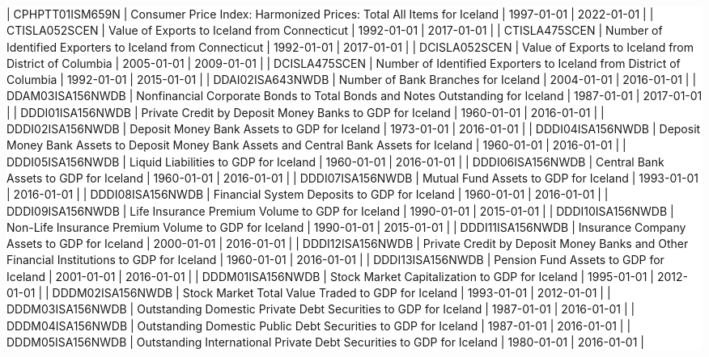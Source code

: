 | CPHPTT01ISM659N     | Consumer Price Index: Harmonized Prices: Total All Items for Iceland                                                                                                                | 1997-01-01          | 2022-01-01        |
| CTISLA052SCEN       | Value of Exports to Iceland from Connecticut                                                                                                                                        | 1992-01-01          | 2017-01-01        |
| CTISLA475SCEN       | Number of Identified Exporters to Iceland from Connecticut                                                                                                                          | 1992-01-01          | 2017-01-01        |
| DCISLA052SCEN       | Value of Exports to Iceland from District of Columbia                                                                                                                               | 2005-01-01          | 2009-01-01        |
| DCISLA475SCEN       | Number of Identified Exporters to Iceland from District of Columbia                                                                                                                 | 1992-01-01          | 2015-01-01        |
| DDAI02ISA643NWDB    | Number of Bank Branches for Iceland                                                                                                                                                 | 2004-01-01          | 2016-01-01        |
| DDAM03ISA156NWDB    | Nonfinancial Corporate Bonds to Total Bonds and Notes Outstanding for Iceland                                                                                                       | 1987-01-01          | 2017-01-01        |
| DDDI01ISA156NWDB    | Private Credit by Deposit Money Banks to GDP for Iceland                                                                                                                            | 1960-01-01          | 2016-01-01        |
| DDDI02ISA156NWDB    | Deposit Money Bank Assets to GDP for Iceland                                                                                                                                        | 1973-01-01          | 2016-01-01        |
| DDDI04ISA156NWDB    | Deposit Money Bank Assets to Deposit Money Bank Assets and Central Bank Assets for Iceland                                                                                          | 1960-01-01          | 2016-01-01        |
| DDDI05ISA156NWDB    | Liquid Liabilities to GDP for Iceland                                                                                                                                               | 1960-01-01          | 2016-01-01        |
| DDDI06ISA156NWDB    | Central Bank Assets to GDP for Iceland                                                                                                                                              | 1960-01-01          | 2016-01-01        |
| DDDI07ISA156NWDB    | Mutual Fund Assets to GDP for Iceland                                                                                                                                               | 1993-01-01          | 2016-01-01        |
| DDDI08ISA156NWDB    | Financial System Deposits to GDP for Iceland                                                                                                                                        | 1960-01-01          | 2016-01-01        |
| DDDI09ISA156NWDB    | Life Insurance Premium Volume to GDP for Iceland                                                                                                                                    | 1990-01-01          | 2015-01-01        |
| DDDI10ISA156NWDB    | Non-Life Insurance Premium Volume to GDP for Iceland                                                                                                                                | 1990-01-01          | 2015-01-01        |
| DDDI11ISA156NWDB    | Insurance Company Assets to GDP for Iceland                                                                                                                                         | 2000-01-01          | 2016-01-01        |
| DDDI12ISA156NWDB    | Private Credit by Deposit Money Banks and Other Financial Institutions to GDP for Iceland                                                                                           | 1960-01-01          | 2016-01-01        |
| DDDI13ISA156NWDB    | Pension Fund Assets to GDP for Iceland                                                                                                                                              | 2001-01-01          | 2016-01-01        |
| DDDM01ISA156NWDB    | Stock Market Capitalization to GDP for Iceland                                                                                                                                      | 1995-01-01          | 2012-01-01        |
| DDDM02ISA156NWDB    | Stock Market Total Value Traded to GDP for Iceland                                                                                                                                  | 1993-01-01          | 2012-01-01        |
| DDDM03ISA156NWDB    | Outstanding Domestic Private Debt Securities to GDP for Iceland                                                                                                                     | 1987-01-01          | 2016-01-01        |
| DDDM04ISA156NWDB    | Outstanding Domestic Public Debt Securities to GDP for Iceland                                                                                                                      | 1987-01-01          | 2016-01-01        |
| DDDM05ISA156NWDB    | Outstanding International Private Debt Securities to GDP for Iceland                                                                                                                | 1980-01-01          | 2016-01-01        |